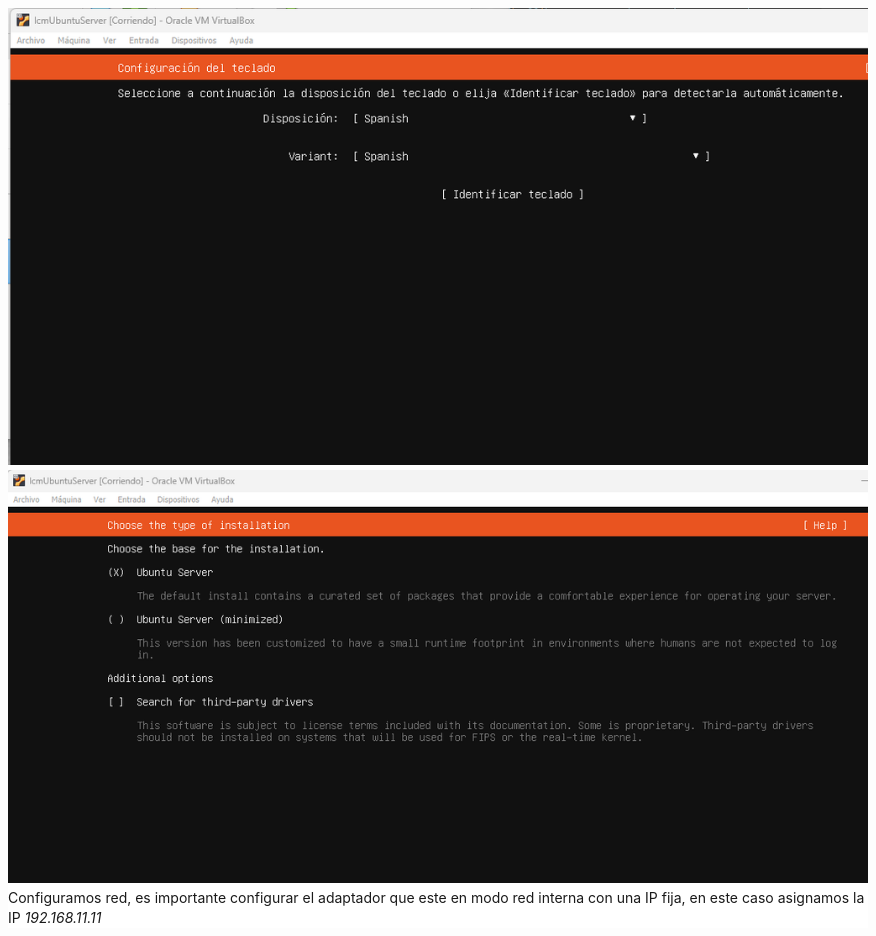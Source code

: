 ![](img/A1.1_intS5.3.png) 
![](img/A1.1_intS5.2.png)  
Configuramos red, es importante configurar el adaptador que este en modo red interna con una IP fija, en este caso asignamos la IP *192.168.11.11*   
